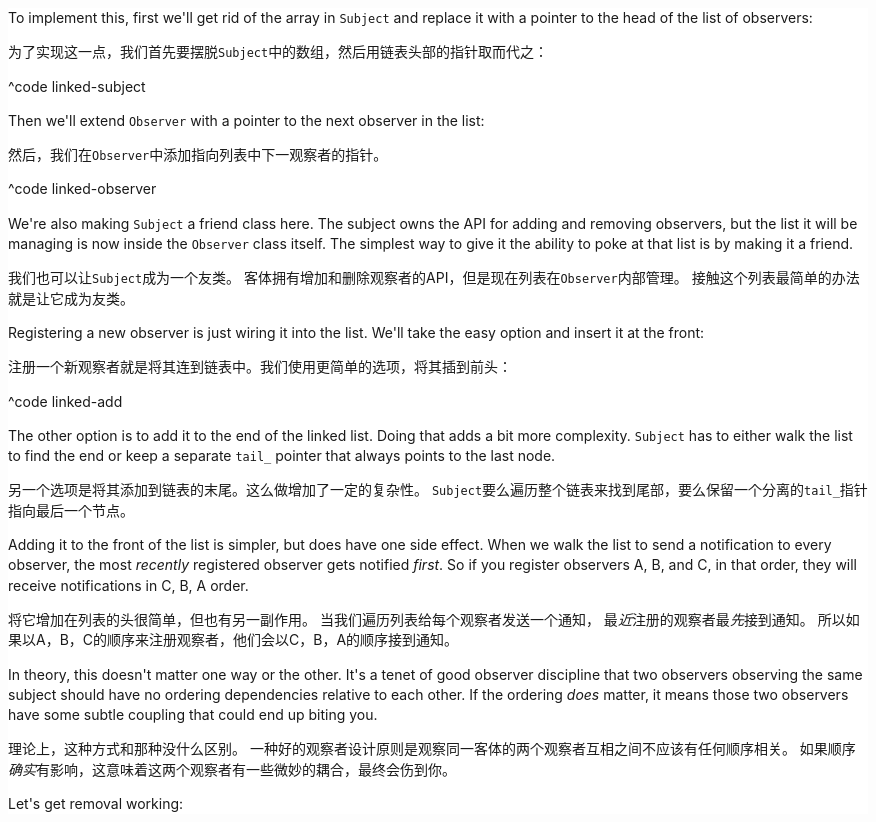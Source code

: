 To implement this, first we'll get rid of the array in `Subject` and replace it
with a pointer to the head of the list of observers:

为了实现这一点，我们首先要摆脱`Subject`中的数组，然后用链表头部的指针取而代之：

^code linked-subject

Then we'll extend `Observer` with a pointer to the next observer in the list:

然后，我们在`Observer`中添加指向列表中下一观察者的指针。

^code linked-observer

We're also making `Subject` a friend class here. The subject owns the API for adding
and removing observers, but the list it will be managing is now inside the
`Observer` class itself. The simplest way to give it the ability to poke at that
list is by making it a friend.

我们也可以让`Subject`成为一个友类。
客体拥有增加和删除观察者的API，但是现在列表在`Observer`内部管理。
接触这个列表最简单的办法就是让它成为友类。

Registering a new observer is just wiring it into the list. We'll take the easy
option and insert it at the front:

注册一个新观察者就是将其连到链表中。我们使用更简单的选项，将其插到前头：

^code linked-add

The other option is to add it to the end of the linked list. Doing that adds a
bit more complexity. `Subject` has to either walk the list to find the end or
keep a separate `tail_` pointer that always points to the last node.

另一个选项是将其添加到链表的末尾。这么做增加了一定的复杂性。
`Subject`要么遍历整个链表来找到尾部，要么保留一个分离的`tail_`指针指向最后一个节点。

Adding it to the front of the list is simpler, but does have one side effect.
When we walk the list to send a notification to every observer, the most
*recently* registered observer gets notified *first*. So if you register
observers A, B, and C, in that order, they will receive notifications in C, B, A
order.

将它增加在列表的头很简单，但也有另一副作用。
当我们遍历列表给每个观察者发送一个通知，
最*近*注册的观察者最*先*接到通知。
所以如果以A，B，C的顺序来注册观察者，他们会以C，B，A的顺序接到通知。

In theory, this doesn't matter one way or the other. It's a tenet of good
observer discipline that two observers observing the same subject should have no
ordering dependencies relative to each other. If the ordering *does* matter, it
means those two observers have some subtle coupling that could end up biting
you.

理论上，这种方式和那种没什么区别。
一种好的观察者设计原则是观察同一客体的两个观察者互相之间不应该有任何顺序相关。
如果顺序*确实*有影响，这意味着这两个观察者有一些微妙的耦合，最终会伤到你。

Let's get removal working:
